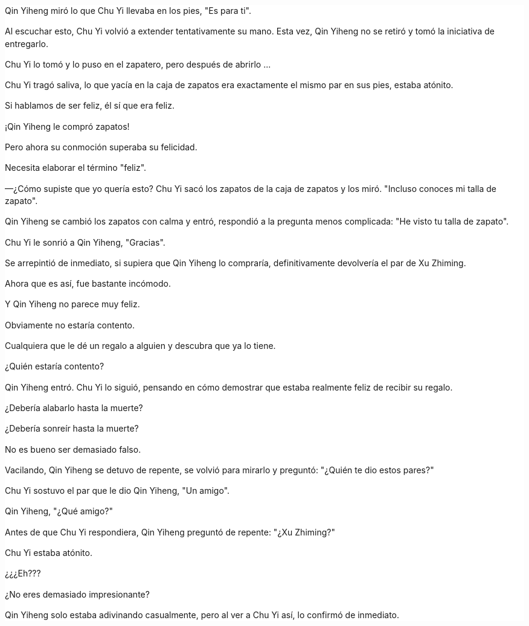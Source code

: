 Qin Yiheng miró lo que Chu Yi llevaba en los pies, "Es para ti".

Al escuchar esto, Chu Yi volvió a extender tentativamente su mano. Esta vez, Qin Yiheng no se retiró y tomó la iniciativa de entregarlo.

Chu Yi lo tomó y lo puso en el zapatero, pero después de abrirlo ...

Chu Yi tragó saliva, lo que yacía en la caja de zapatos era exactamente el mismo par en sus pies, estaba atónito.

Si hablamos de ser feliz, él sí que era feliz.

¡Qin Yiheng le compró zapatos!

Pero ahora su conmoción superaba su felicidad.

Necesita elaborar el término "feliz".

—¿Cómo supiste que yo quería esto? Chu Yi sacó los zapatos de la caja de zapatos y los miró. "Incluso conoces mi talla de zapato".

Qin Yiheng se cambió los zapatos con calma y entró, respondió a la pregunta menos complicada: "He visto tu talla de zapato".

Chu Yi le sonrió a Qin Yiheng, "Gracias".

Se arrepintió de inmediato, si supiera que Qin Yiheng lo compraría, definitivamente devolvería el par de Xu Zhiming.

Ahora que es así, fue bastante incómodo.

Y Qin Yiheng no parece muy feliz.

Obviamente no estaría contento.

Cualquiera que le dé un regalo a alguien y descubra que ya lo tiene.

¿Quién estaría contento?

Qin Yiheng entró. Chu Yi lo siguió, pensando en cómo demostrar que estaba realmente feliz de recibir su regalo.

¿Debería alabarlo hasta la muerte?

¿Debería sonreír hasta la muerte?

No es bueno ser demasiado falso.

Vacilando, Qin Yiheng se detuvo de repente, se volvió para mirarlo y preguntó: "¿Quién te dio estos pares?"

Chu Yi sostuvo el par que le dio Qin Yiheng, "Un amigo".

Qin Yiheng, "¿Qué amigo?"

Antes de que Chu Yi respondiera, Qin Yiheng preguntó de repente: "¿Xu Zhiming?"

Chu Yi estaba atónito.

¿¿¿Eh???

¿No eres demasiado impresionante?

Qin Yiheng solo estaba adivinando casualmente, pero al ver a Chu Yi así, lo confirmó de inmediato.

